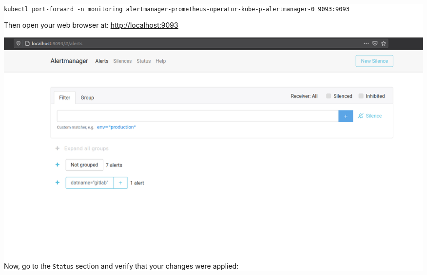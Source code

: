 ```
kubectl port-forward -n monitoring alertmanager-prometheus-operator-kube-p-alertmanager-0 9093:9093
```

Then open your web browser at: [http://localhost:9093](http://localhost:9093)


![Alert Manager](alert_manager_home.png "Alert Manager")


Now, go to the `Status` section and verify that your changes were applied:
